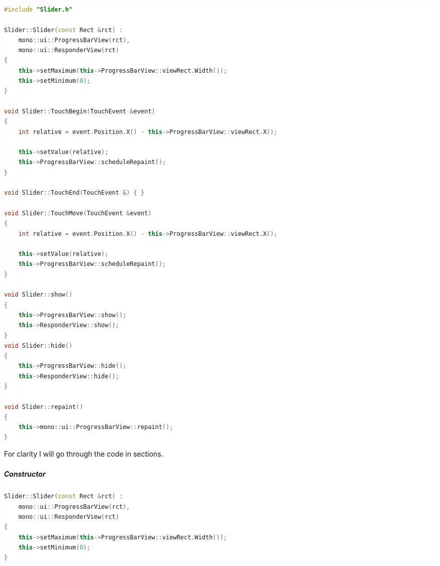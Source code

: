 ```cpp
#include "Slider.h"

Slider::Slider(const Rect &rct) :
    mono::ui::ProgressBarView(rct),
    mono::ui::ResponderView(rct)
{
    this->setMaximum(this->ProgressBarView::viewRect.Width());
    this->setMinimum(0);
}

void Slider::TouchBegin(TouchEvent &event)
{
    int relative = event.Position.X() - this->ProgressBarView::viewRect.X();
    
    this->setValue(relative);
    this->ProgressBarView::scheduleRepaint();
}

void Slider::TouchEnd(TouchEvent &) { }

void Slider::TouchMove(TouchEvent &event)
{
    int relative = event.Position.X() - this->ProgressBarView::viewRect.X();

    this->setValue(relative);
    this->ProgressBarView::scheduleRepaint();
}

void Slider::show()
{
    this->ProgressBarView::show();
    this->ResponderView::show();
}
void Slider::hide()
{
    this->ProgressBarView::hide();
    this->ResponderView::hide();
}

void Slider::repaint()
{
    this->mono::ui::ProgressBarView::repaint();
}
```

For clarity I will go through the code in sections.

##### Constructor

```cpp
Slider::Slider(const Rect &rct) :
    mono::ui::ProgressBarView(rct),
    mono::ui::ResponderView(rct)
{
    this->setMaximum(this->ProgressBarView::viewRect.Width());
    this->setMinimum(0);
}
```
